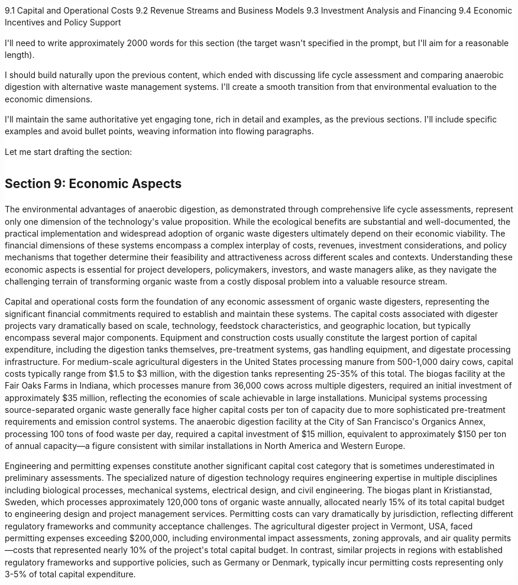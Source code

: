 9.1 Capital and Operational Costs
9.2 Revenue Streams and Business Models
9.3 Investment Analysis and Financing
9.4 Economic Incentives and Policy Support

I'll need to write approximately 2000 words for this section (the target wasn't specified in the prompt, but I'll aim for a reasonable length).

I should build naturally upon the previous content, which ended with discussing life cycle assessment and comparing anaerobic digestion with alternative waste management systems. I'll create a smooth transition from that environmental evaluation to the economic dimensions.

I'll maintain the same authoritative yet engaging tone, rich in detail and examples, as the previous sections. I'll include specific examples and avoid bullet points, weaving information into flowing paragraphs.

Let me start drafting the section:

## Section 9: Economic Aspects

The environmental advantages of anaerobic digestion, as demonstrated through comprehensive life cycle assessments, represent only one dimension of the technology's value proposition. While the ecological benefits are substantial and well-documented, the practical implementation and widespread adoption of organic waste digesters ultimately depend on their economic viability. The financial dimensions of these systems encompass a complex interplay of costs, revenues, investment considerations, and policy mechanisms that together determine their feasibility and attractiveness across different scales and contexts. Understanding these economic aspects is essential for project developers, policymakers, investors, and waste managers alike, as they navigate the challenging terrain of transforming organic waste from a costly disposal problem into a valuable resource stream.

Capital and operational costs form the foundation of any economic assessment of organic waste digesters, representing the significant financial commitments required to establish and maintain these systems. The capital costs associated with digester projects vary dramatically based on scale, technology, feedstock characteristics, and geographic location, but typically encompass several major components. Equipment and construction costs usually constitute the largest portion of capital expenditure, including the digestion tanks themselves, pre-treatment systems, gas handling equipment, and digestate processing infrastructure. For medium-scale agricultural digesters in the United States processing manure from 500-1,000 dairy cows, capital costs typically range from $1.5 to $3 million, with the digestion tanks representing 25-35% of this total. The biogas facility at the Fair Oaks Farms in Indiana, which processes manure from 36,000 cows across multiple digesters, required an initial investment of approximately $35 million, reflecting the economies of scale achievable in large installations. Municipal systems processing source-separated organic waste generally face higher capital costs per ton of capacity due to more sophisticated pre-treatment requirements and emission control systems. The anaerobic digestion facility at the City of San Francisco's Organics Annex, processing 100 tons of food waste per day, required a capital investment of $15 million, equivalent to approximately $150 per ton of annual capacity—a figure consistent with similar installations in North America and Western Europe.

Engineering and permitting expenses constitute another significant capital cost category that is sometimes underestimated in preliminary assessments. The specialized nature of digestion technology requires engineering expertise in multiple disciplines including biological processes, mechanical systems, electrical design, and civil engineering. The biogas plant in Kristianstad, Sweden, which processes approximately 120,000 tons of organic waste annually, allocated nearly 15% of its total capital budget to engineering design and project management services. Permitting costs can vary dramatically by jurisdiction, reflecting different regulatory frameworks and community acceptance challenges. The agricultural digester project in Vermont, USA, faced permitting expenses exceeding $200,000, including environmental impact assessments, zoning approvals, and air quality permits—costs that represented nearly 10% of the project's total capital budget. In contrast, similar projects in regions with established regulatory frameworks and supportive policies, such as Germany or Denmark, typically incur permitting costs representing only 3-5% of total capital expenditure.
